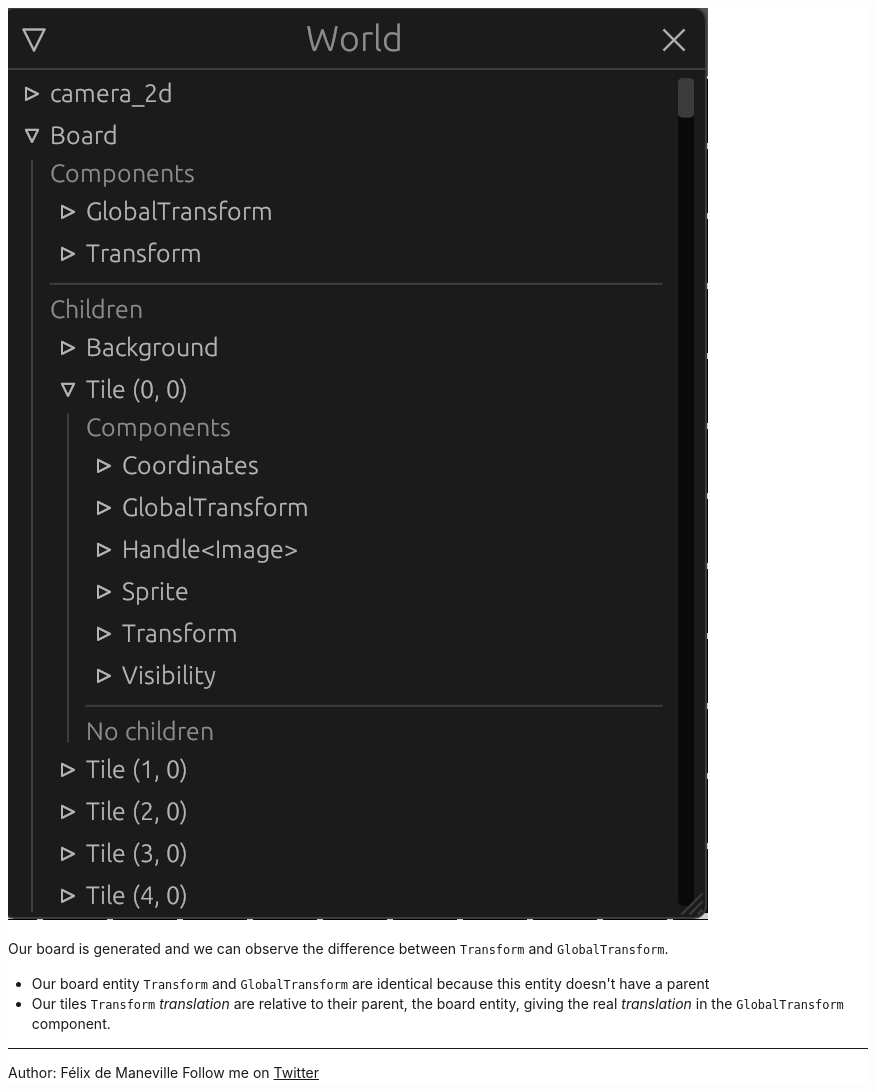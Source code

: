 ![Inspector GUI](docs/4_inspector_gui.png)

Our board is generated and we can observe the difference between `Transform` and `GlobalTransform`.

- Our board entity `Transform` and `GlobalTransform` are identical because this entity doesn't have a parent
- Our tiles `Transform` *translation* are relative to their parent, the board entity, giving the real *translation* in the `GlobalTransform` component.

---
Author: Félix de Maneville
Follow me on [Twitter](https://twitter.com/ManevilleF)
